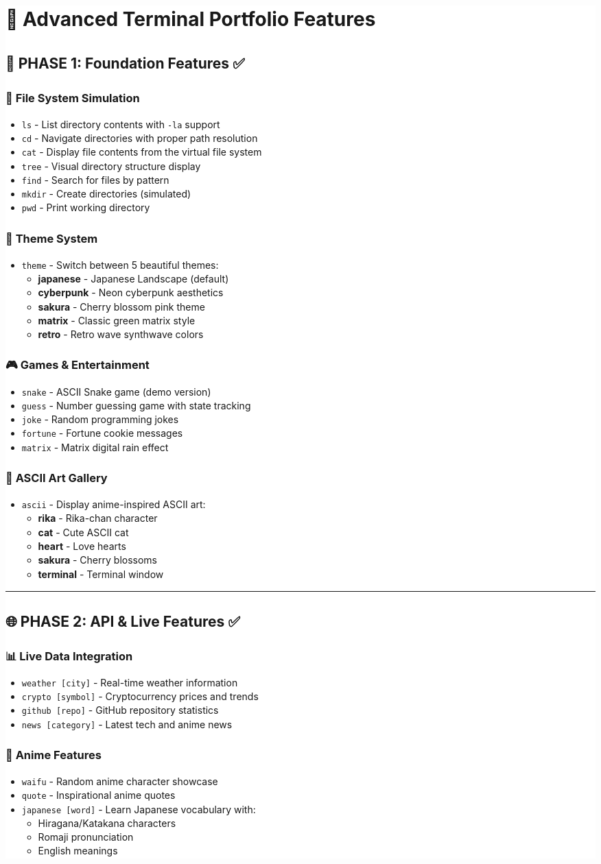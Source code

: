# 🚀 Advanced Terminal Portfolio Features

## 🎯 **PHASE 1: Foundation Features** ✅

### 📁 **File System Simulation**
- `ls` - List directory contents with `-la` support
- `cd` - Navigate directories with proper path resolution
- `cat` - Display file contents from the virtual file system
- `tree` - Visual directory structure display
- `find` - Search for files by pattern
- `mkdir` - Create directories (simulated)
- `pwd` - Print working directory

### 🎨 **Theme System**
- `theme` - Switch between 5 beautiful themes:
  - **japanese** - Japanese Landscape (default)
  - **cyberpunk** - Neon cyberpunk aesthetics
  - **sakura** - Cherry blossom pink theme
  - **matrix** - Classic green matrix style
  - **retro** - Retro wave synthwave colors

### 🎮 **Games & Entertainment**
- `snake` - ASCII Snake game (demo version)
- `guess` - Number guessing game with state tracking
- `joke` - Random programming jokes
- `fortune` - Fortune cookie messages
- `matrix` - Matrix digital rain effect

### 🎨 **ASCII Art Gallery**
- `ascii` - Display anime-inspired ASCII art:
  - **rika** - Rika-chan character
  - **cat** - Cute ASCII cat
  - **heart** - Love hearts
  - **sakura** - Cherry blossoms
  - **terminal** - Terminal window

---

## 🌐 **PHASE 2: API & Live Features** ✅

### 📊 **Live Data Integration**
- `weather [city]` - Real-time weather information
- `crypto [symbol]` - Cryptocurrency prices and trends
- `github [repo]` - GitHub repository statistics
- `news [category]` - Latest tech and anime news

### 🎌 **Anime Features**
- `waifu` - Random anime character showcase
- `quote` - Inspirational anime quotes
- `japanese [word]` - Learn Japanese vocabulary with:
  - Hiragana/Katakana characters
  - Romaji pronunciation
  - English meanings
